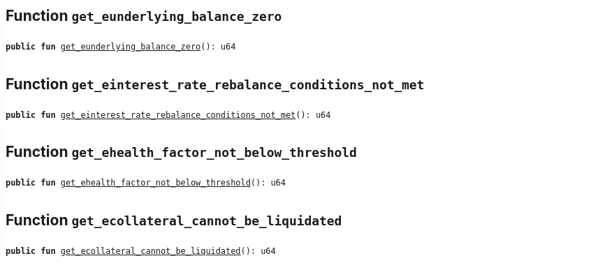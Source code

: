 

<a id="0x2b375fc8da759f1f7c198ffa5a0bf4466a5eb25564272115a1fa2c30b22657a2_error_get_eunderlying_balance_zero"></a>

## Function `get_eunderlying_balance_zero`



<pre><code><b>public</b> <b>fun</b> <a href="error_config.md#0x2b375fc8da759f1f7c198ffa5a0bf4466a5eb25564272115a1fa2c30b22657a2_error_get_eunderlying_balance_zero">get_eunderlying_balance_zero</a>(): u64
</code></pre>



<a id="0x2b375fc8da759f1f7c198ffa5a0bf4466a5eb25564272115a1fa2c30b22657a2_error_get_einterest_rate_rebalance_conditions_not_met"></a>

## Function `get_einterest_rate_rebalance_conditions_not_met`



<pre><code><b>public</b> <b>fun</b> <a href="error_config.md#0x2b375fc8da759f1f7c198ffa5a0bf4466a5eb25564272115a1fa2c30b22657a2_error_get_einterest_rate_rebalance_conditions_not_met">get_einterest_rate_rebalance_conditions_not_met</a>(): u64
</code></pre>



<a id="0x2b375fc8da759f1f7c198ffa5a0bf4466a5eb25564272115a1fa2c30b22657a2_error_get_ehealth_factor_not_below_threshold"></a>

## Function `get_ehealth_factor_not_below_threshold`



<pre><code><b>public</b> <b>fun</b> <a href="error_config.md#0x2b375fc8da759f1f7c198ffa5a0bf4466a5eb25564272115a1fa2c30b22657a2_error_get_ehealth_factor_not_below_threshold">get_ehealth_factor_not_below_threshold</a>(): u64
</code></pre>



<a id="0x2b375fc8da759f1f7c198ffa5a0bf4466a5eb25564272115a1fa2c30b22657a2_error_get_ecollateral_cannot_be_liquidated"></a>

## Function `get_ecollateral_cannot_be_liquidated`



<pre><code><b>public</b> <b>fun</b> <a href="error_config.md#0x2b375fc8da759f1f7c198ffa5a0bf4466a5eb25564272115a1fa2c30b22657a2_error_get_ecollateral_cannot_be_liquidated">get_ecollateral_cannot_be_liquidated</a>(): u64
</code></pre>



<a id="0x2b375fc8da759f1f7c198ffa5a0bf4466a5eb25564272115a1fa2c30b22657a2_error_get_especified_currency_not_borrowed_by_user"></a>

